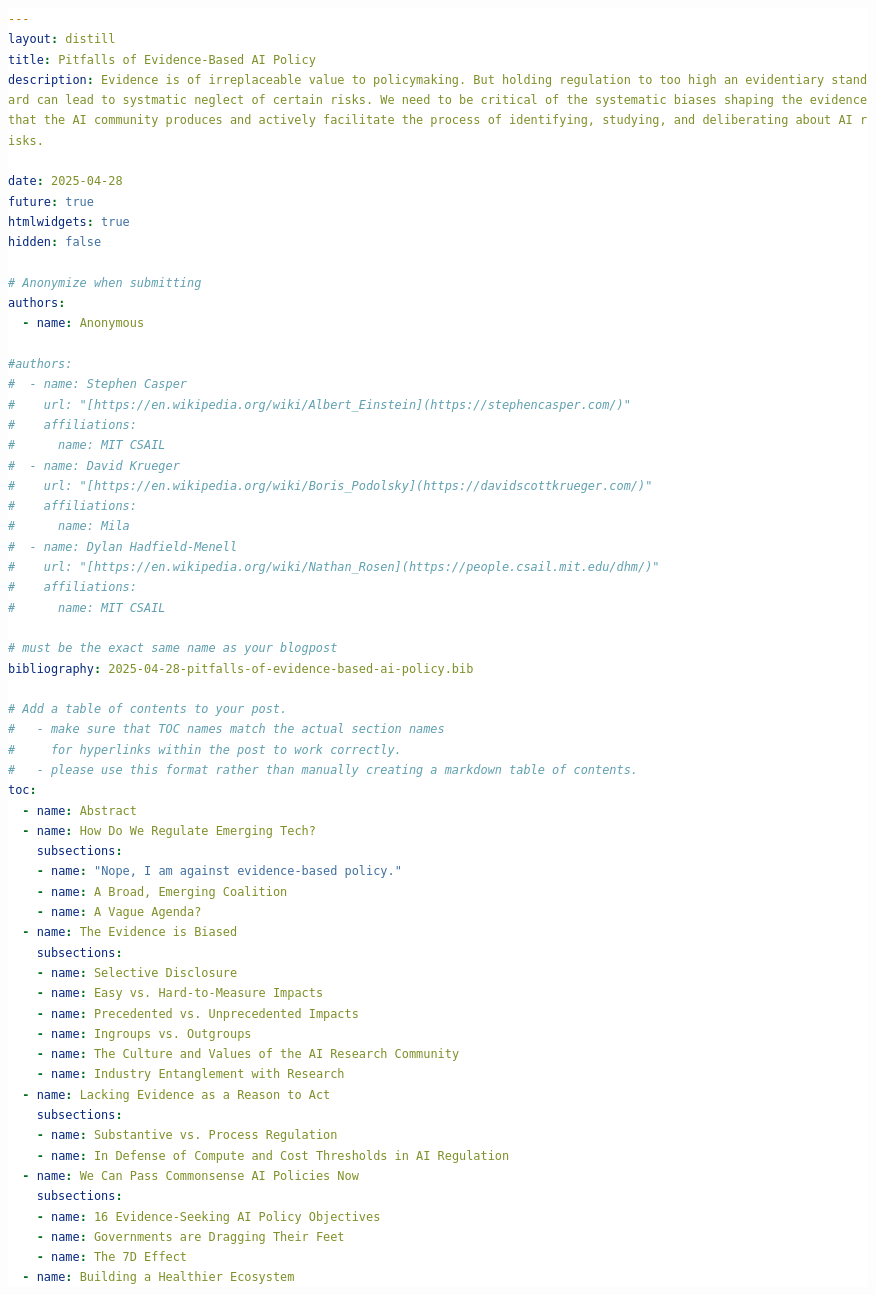 ```yaml
---
layout: distill
title: Pitfalls of Evidence-Based AI Policy
description: Evidence is of irreplaceable value to policymaking. But holding regulation to too high an evidentiary standard can lead to systmatic neglect of certain risks. We need to be critical of the systematic biases shaping the evidence that the AI community produces and actively facilitate the process of identifying, studying, and deliberating about AI risks.

date: 2025-04-28
future: true
htmlwidgets: true
hidden: false

# Anonymize when submitting
authors:
  - name: Anonymous

#authors:
#  - name: Stephen Casper
#    url: "[https://en.wikipedia.org/wiki/Albert_Einstein](https://stephencasper.com/)"
#    affiliations:
#      name: MIT CSAIL
#  - name: David Krueger
#    url: "[https://en.wikipedia.org/wiki/Boris_Podolsky](https://davidscottkrueger.com/)"
#    affiliations:
#      name: Mila
#  - name: Dylan Hadfield-Menell
#    url: "[https://en.wikipedia.org/wiki/Nathan_Rosen](https://people.csail.mit.edu/dhm/)"
#    affiliations:
#      name: MIT CSAIL

# must be the exact same name as your blogpost
bibliography: 2025-04-28-pitfalls-of-evidence-based-ai-policy.bib  

# Add a table of contents to your post.
#   - make sure that TOC names match the actual section names
#     for hyperlinks within the post to work correctly. 
#   - please use this format rather than manually creating a markdown table of contents.
toc:
  - name: Abstract
  - name: How Do We Regulate Emerging Tech?
    subsections:
    - name: "Nope, I am against evidence-based policy."
    - name: A Broad, Emerging Coalition
    - name: A Vague Agenda?
  - name: The Evidence is Biased
    subsections:
    - name: Selective Disclosure
    - name: Easy vs. Hard-to-Measure Impacts
    - name: Precedented vs. Unprecedented Impacts
    - name: Ingroups vs. Outgroups
    - name: The Culture and Values of the AI Research Community
    - name: Industry Entanglement with Research
  - name: Lacking Evidence as a Reason to Act
    subsections:
    - name: Substantive vs. Process Regulation
    - name: In Defense of Compute and Cost Thresholds in AI Regulation
  - name: We Can Pass Commonsense AI Policies Now
    subsections:
    - name: 16 Evidence-Seeking AI Policy Objectives
    - name: Governments are Dragging Their Feet
    - name: The 7D Effect
  - name: Building a Healthier Ecosystem
```